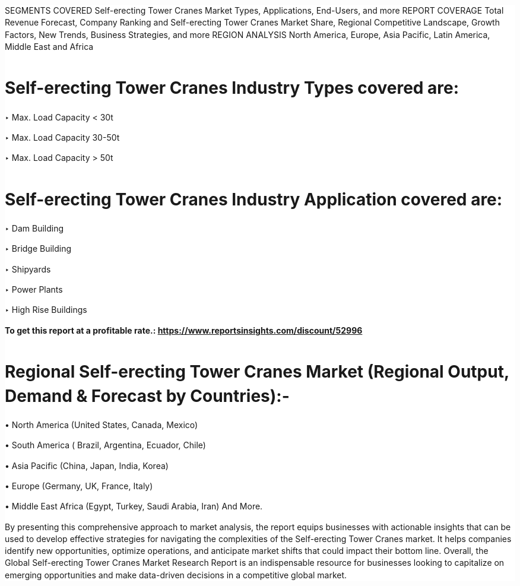 <td>SEGMENTS COVERED</td>
<td>Self-erecting Tower Cranes Market Types, Applications, End-Users, and more</td>
</tr>
<tr>
<td>REPORT COVERAGE</td>
<td>Total Revenue Forecast, Company Ranking and Self-erecting Tower Cranes Market Share, Regional Competitive Landscape, Growth Factors, New Trends, Business Strategies, and more</td>
</tr>
<tr>
<td>REGION ANALYSIS</td>
<td>North America, Europe, Asia Pacific, Latin America, Middle East and Africa</td>
</tr>
</table>

# <strong>Self-erecting Tower Cranes Industry Types covered are:</strong>

‣ Max. Load Capacity < 30t

‣ Max. Load Capacity 30-50t

‣ Max. Load Capacity > 50t

# <strong>Self-erecting Tower Cranes Industry Application covered are:</strong>

‣ Dam Building

‣ Bridge Building

‣ Shipyards

‣ Power Plants

‣ High Rise Buildings

<strong>To get this report at a profitable rate.: <a href=https://www.reportsinsights.com/discount/52996>https://www.reportsinsights.com/discount/52996</a></strong></font>

# <strong>Regional Self-erecting Tower Cranes Market (Regional Output, Demand &amp; Forecast by Countries):-</strong>

• North America (United States, Canada, Mexico)

• South America ( Brazil, Argentina, Ecuador, Chile)

• Asia Pacific (China, Japan, India, Korea)

• Europe (Germany, UK, France, Italy)

• Middle East Africa (Egypt, Turkey, Saudi Arabia, Iran) And More.

By presenting this comprehensive approach to market analysis, the report equips businesses with actionable insights that can be used to develop effective strategies for navigating the complexities of the Self-erecting Tower Cranes market. It helps companies identify new opportunities, optimize operations, and anticipate market shifts that could impact their bottom line. Overall, the Global Self-erecting Tower Cranes Market Research Report is an indispensable resource for businesses looking to capitalize on emerging opportunities and make data-driven decisions in a competitive global market.
